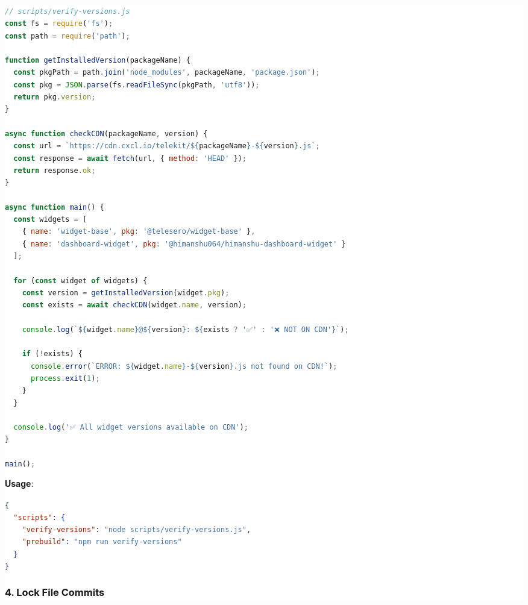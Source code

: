 ```javascript
// scripts/verify-versions.js
const fs = require('fs');
const path = require('path');

function getInstalledVersion(packageName) {
  const pkgPath = path.join('node_modules', packageName, 'package.json');
  const pkg = JSON.parse(fs.readFileSync(pkgPath, 'utf8'));
  return pkg.version;
}

async function checkCDN(packageName, version) {
  const url = `https://cdn.cxcl.io/telekit/${packageName}-${version}.js`;
  const response = await fetch(url, { method: 'HEAD' });
  return response.ok;
}

async function main() {
  const widgets = [
    { name: 'widget-base', pkg: '@telesero/widget-base' },
    { name: 'dashboard-widget', pkg: '@himanshu064/himanshu-dashboard-widget' }
  ];

  for (const widget of widgets) {
    const version = getInstalledVersion(widget.pkg);
    const exists = await checkCDN(widget.name, version);

    console.log(`${widget.name}@${version}: ${exists ? '✅' : '❌ NOT ON CDN'}`);

    if (!exists) {
      console.error(`ERROR: ${widget.name}-${version}.js not found on CDN!`);
      process.exit(1);
    }
  }

  console.log('✅ All widget versions available on CDN');
}

main();
```

**Usage**:
```json
{
  "scripts": {
    "verify-versions": "node scripts/verify-versions.js",
    "prebuild": "npm run verify-versions"
  }
}
```

### 4. Lock File Commits
